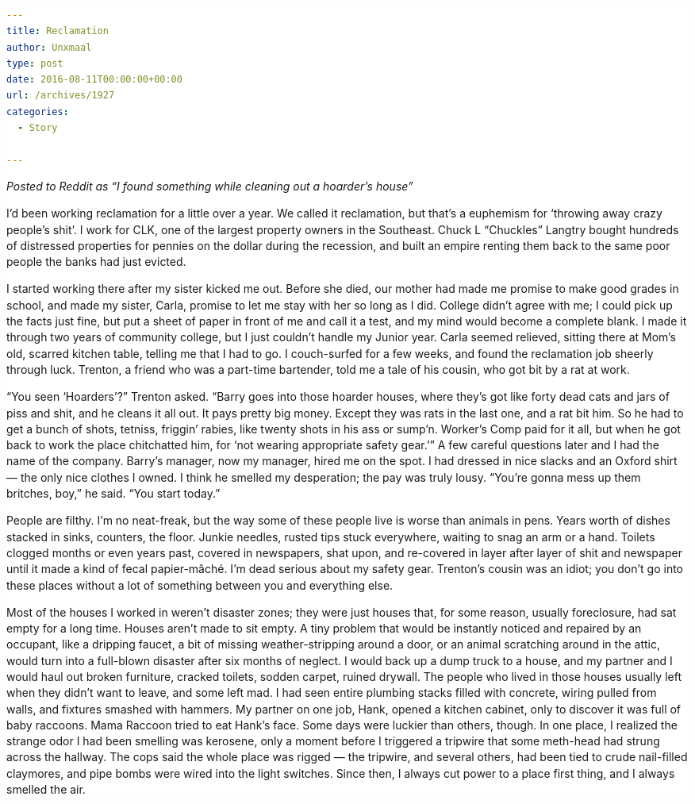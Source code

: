 ```yaml
---
title: Reclamation
author: Unxmaal
type: post
date: 2016-08-11T00:00:00+00:00
url: /archives/1927
categories:
  - Story

---
```

_Posted to Reddit as &#8220;I found something while cleaning out a hoarder&#8217;s house&#8221;_

I’d been working reclamation for a little over a year. We called it reclamation, but that’s a euphemism for ‘throwing away crazy people’s shit’. I work for CLK, one of the largest property owners in the Southeast. Chuck L “Chuckles” Langtry bought hundreds of distressed properties for pennies on the dollar during the recession, and built an empire renting them back to the same poor people the banks had just evicted.

I started working there after my sister kicked me out. Before she died, our mother had made me promise to make good grades in school, and made my sister, Carla, promise to let me stay with her so long as I did. College didn’t agree with me; I could pick up the facts just fine, but put a sheet of paper in front of me and call it a test, and my mind would become a complete blank. I made it through two years of community college, but I just couldn’t handle my Junior year. Carla seemed relieved, sitting there at Mom’s old, scarred kitchen table, telling me that I had to go. I couch-surfed for a few weeks, and found the reclamation job sheerly through luck. Trenton, a friend who was a part-time bartender, told me a tale of his cousin, who got bit by a rat at work.

“You seen ‘Hoarders’?” Trenton asked. “Barry goes into those hoarder houses, where they’s got like forty dead cats and jars of piss and shit, and he cleans it all out. It pays pretty big money. Except they was rats in the last one, and a rat bit him. So he had to get a bunch of shots, tetniss, friggin’ rabies, like twenty shots in his ass or sump’n. Worker’s Comp paid for it all, but when he got back to work the place chitchatted him, for ‘not wearing appropriate safety gear.’” A few careful questions later and I had the name of the company. Barry’s manager, now my manager, hired me on the spot. I had dressed in nice slacks and an Oxford shirt — the only nice clothes I owned. I think he smelled my desperation; the pay was truly lousy. “You’re gonna mess up them britches, boy,” he said. “You start today.”

People are filthy. I’m no neat-freak, but the way some of these people live is worse than animals in pens. Years worth of dishes stacked in sinks, counters, the floor. Junkie needles, rusted tips stuck everywhere, waiting to snag an arm or a hand. Toilets clogged months or even years past, covered in newspapers, shat upon, and re-covered in layer after layer of shit and newspaper until it made a kind of fecal papier-mâché. I’m dead serious about my safety gear. Trenton’s cousin was an idiot; you don’t go into these places without a lot of something between you and everything else.

Most of the houses I worked in weren’t disaster zones; they were just houses that, for some reason, usually foreclosure, had sat empty for a long time. Houses aren’t made to sit empty. A tiny problem that would be instantly noticed and repaired by an occupant, like a dripping faucet, a bit of missing weather-stripping around a door, or an animal scratching around in the attic, would turn into a full-blown disaster after six months of neglect. I would back up a dump truck to a house, and my partner and I would haul out broken furniture, cracked toilets, sodden carpet, ruined drywall. The people who lived in those houses usually left when they didn’t want to leave, and some left mad. I had seen entire plumbing stacks filled with concrete, wiring pulled from walls, and fixtures smashed with hammers. My partner on one job, Hank, opened a kitchen cabinet, only to discover it was full of baby raccoons. Mama Raccoon tried to eat Hank’s face. Some days were luckier than others, though. In one place, I realized the strange odor I had been smelling was kerosene, only a moment before I triggered a tripwire that some meth-head had strung across the hallway. The cops said the whole place was rigged — the tripwire, and several others, had been tied to crude nail-filled claymores, and pipe bombs were wired into the light switches. Since then, I always cut power to a place first thing, and I always smelled the air.
